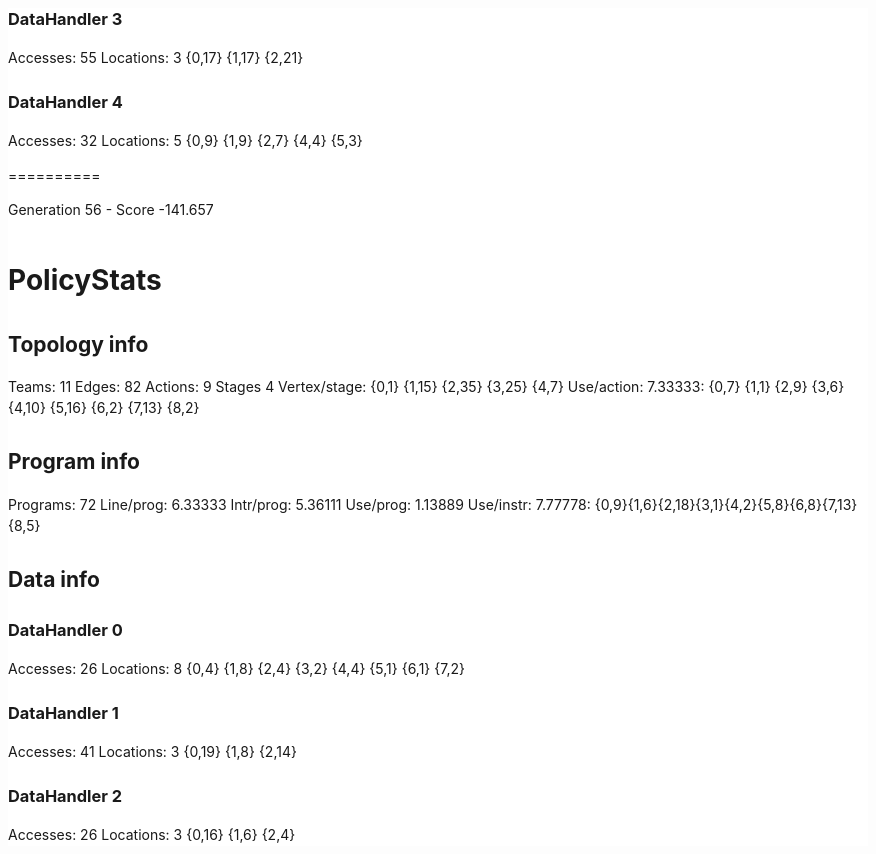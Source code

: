 ### DataHandler 3
Accesses:	55
Locations:	3
{0,17} {1,17} {2,21} 

### DataHandler 4
Accesses:	32
Locations:	5
{0,9} {1,9} {2,7} {4,4} {5,3} 


==========

Generation 56 - Score -141.657

# PolicyStats
## Topology info
Teams:		11
Edges:		82
Actions:	9
Stages		4
Vertex/stage:	{0,1} {1,15} {2,35} {3,25} {4,7} 
Use/action:	7.33333: {0,7} {1,1} {2,9} {3,6} {4,10} {5,16} {6,2} {7,13} {8,2} 

## Program info
Programs:	72
Line/prog:	6.33333
Intr/prog:	5.36111
Use/prog:	1.13889
Use/instr:	7.77778: {0,9}{1,6}{2,18}{3,1}{4,2}{5,8}{6,8}{7,13}{8,5}

## Data info

### DataHandler 0
Accesses:	26
Locations:	8
{0,4} {1,8} {2,4} {3,2} {4,4} {5,1} {6,1} {7,2} 

### DataHandler 1
Accesses:	41
Locations:	3
{0,19} {1,8} {2,14} 

### DataHandler 2
Accesses:	26
Locations:	3
{0,16} {1,6} {2,4} 
